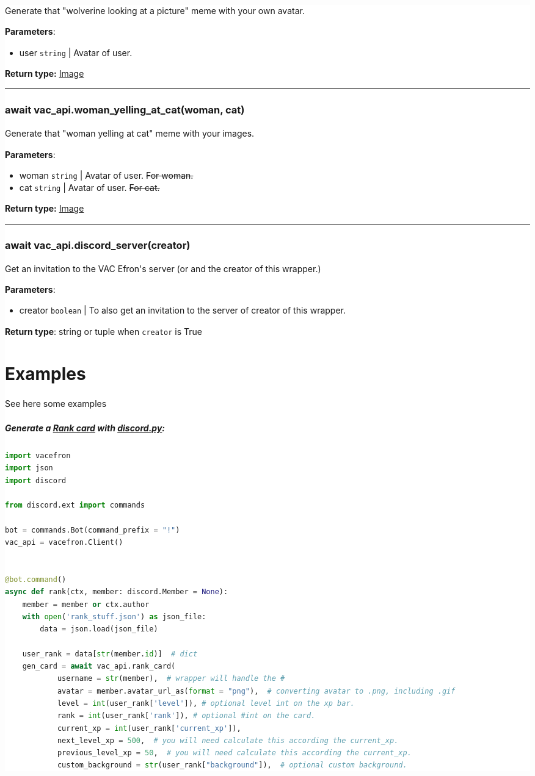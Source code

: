 Generate that "wolverine looking at a picture" meme with your own avatar.

**Parameters**:

- user `string` | Avatar of user.

**Return type:** [Image](docs.md#image "Image object attributes")

---

### await vac_api.woman_yelling_at_cat(woman, cat)

Generate that "woman yelling at cat" meme with your images.

**Parameters**:

- woman `string` | Avatar of user. ~~For woman.~~
- cat `string` | Avatar of user. ~~For cat.~~

**Return type:** [Image](docs.md#image "Image object attributes")

---

### await vac_api.discord_server(creator)

Get an invitation to the VAC Efron's server (or and the creator of this wrapper.)

**Parameters**:

- creator `boolean` | To also get an invitation to the server of creator of this wrapper.

**Return type**: string or tuple when `creator` is True

# Examples

See here some examples

##### Generate a [Rank card](docs.md#rank-card) with [discord.py](https://github.com/Rapptz/discord.py):

```python
import vacefron
import json
import discord

from discord.ext import commands

bot = commands.Bot(command_prefix = "!")
vac_api = vacefron.Client()


@bot.command()
async def rank(ctx, member: discord.Member = None):
    member = member or ctx.author
    with open('rank_stuff.json') as json_file:
        data = json.load(json_file)

    user_rank = data[str(member.id)]  # dict
    gen_card = await vac_api.rank_card(
            username = str(member),  # wrapper will handle the #
            avatar = member.avatar_url_as(format = "png"),  # converting avatar to .png, including .gif
            level = int(user_rank['level']), # optional level int on the xp bar.
            rank = int(user_rank['rank']), # optional #int on the card.
            current_xp = int(user_rank['current_xp']),
            next_level_xp = 500,  # you will need calculate this according the current_xp.
            previous_level_xp = 50,  # you will need calculate this according the current_xp.
            custom_background = str(user_rank["background"]),  # optional custom background.
```
